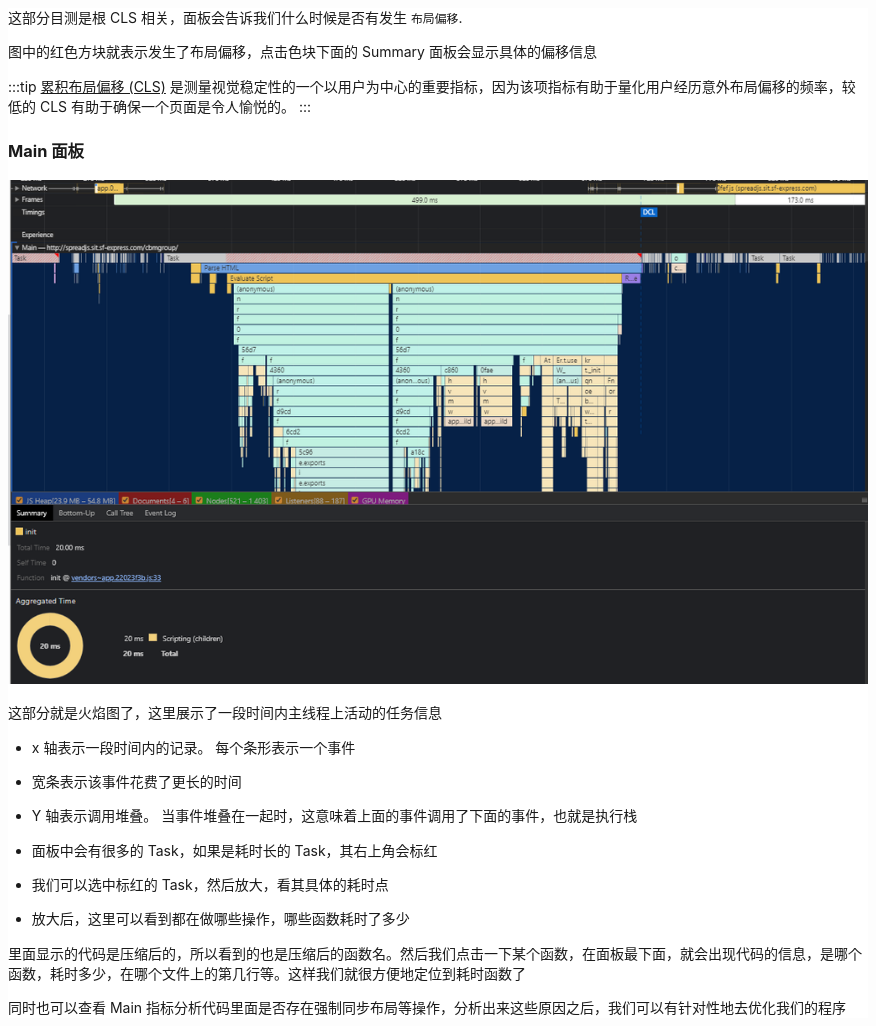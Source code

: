 这部分目测是根 CLS 相关，面板会告诉我们什么时候是否有发生 `布局偏移`.

图中的红色方块就表示发生了布局偏移，点击色块下面的 Summary 面板会显示具体的偏移信息

:::tip
[累积布局偏移 (CLS)](https://web.dev/cls/?utm_source=devtools) 是测量视觉稳定性的一个以用户为中心的重要指标，因为该项指标有助于量化用户经历意外布局偏移的频率，较低的 CLS 有助于确保一个页面是令人愉悦的。
:::

### Main 面板

![](./static/performance-main.png)

这部分就是火焰图了，这里展示了一段时间内主线程上活动的任务信息

-  x 轴表示一段时间内的记录。 每个条形表示一个事件

- 宽条表示该事件花费了更长的时间

- Y 轴表示调用堆叠。 当事件堆叠在一起时，这意味着上面的事件调用了下面的事件，也就是执行栈

- 面板中会有很多的 Task，如果是耗时长的 Task，其右上角会标红

- 我们可以选中标红的 Task，然后放大，看其具体的耗时点

- 放大后，这里可以看到都在做哪些操作，哪些函数耗时了多少 
  
里面显示的代码是压缩后的，所以看到的也是压缩后的函数名。然后我们点击一下某个函数，在面板最下面，就会出现代码的信息，是哪个函数，耗时多少，在哪个文件上的第几行等。这样我们就很方便地定位到耗时函数了

同时也可以查看 Main 指标分析代码里面是否存在强制同步布局等操作，分析出来这些原因之后，我们可以有针对性地去优化我们的程序
